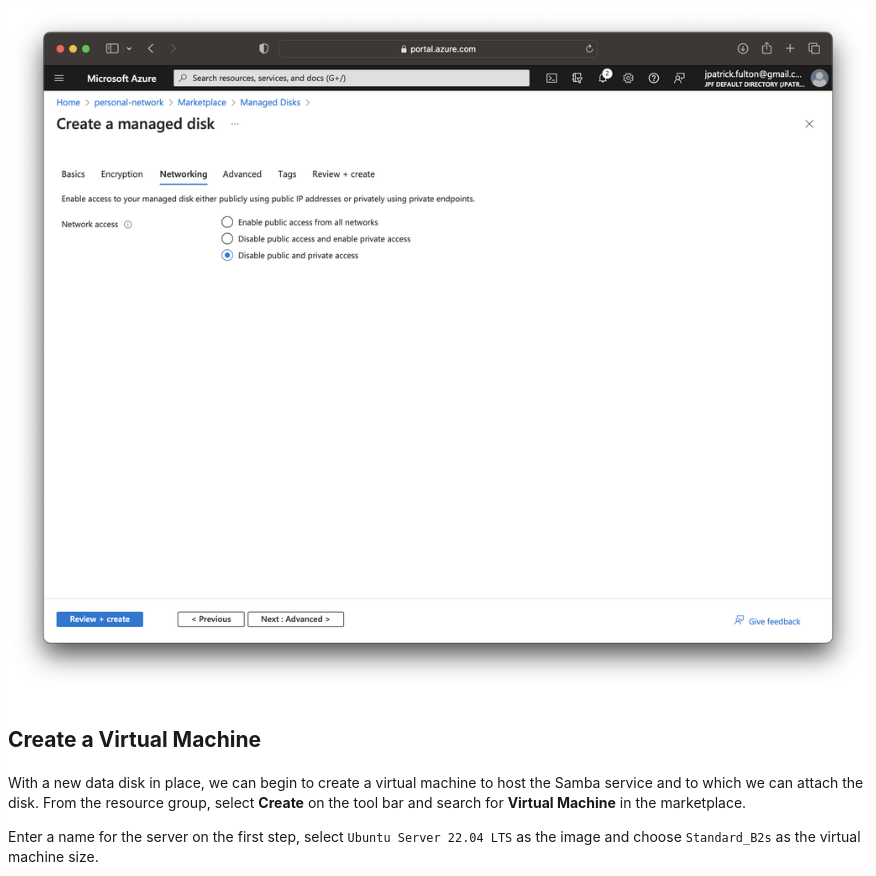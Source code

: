 ![Create a Data Disk Step 2](./data-disk/azure-create-data-disk-2.png)

## Create a Virtual Machine

With a new data disk in place, we can begin to create a virtual machine
to host the Samba service and to which we can attach the disk. From
the resource group, select **Create** on the tool bar and search
for **Virtual Machine** in the marketplace.

Enter a name for the server on the first step, select
`Ubuntu Server 22.04 LTS` as the image and choose `Standard_B2s` as the
virtual machine size.
